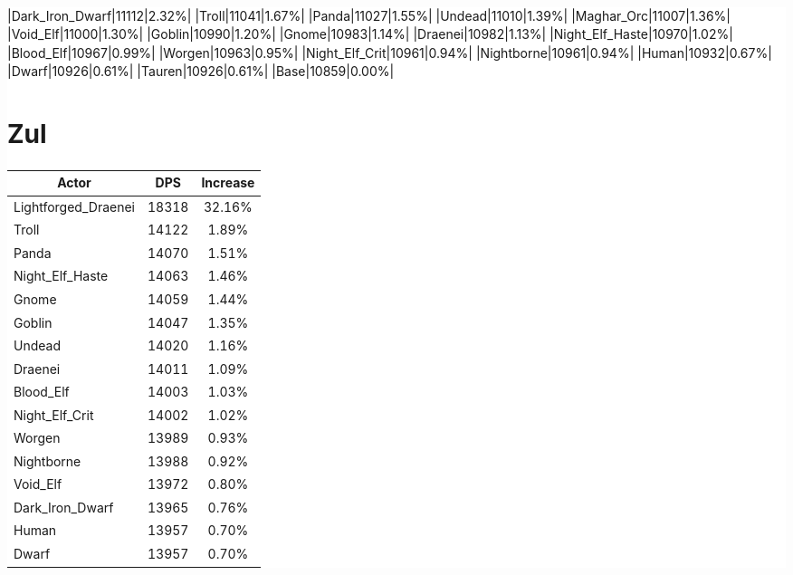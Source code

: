 |Dark_Iron_Dwarf|11112|2.32%|
|Troll|11041|1.67%|
|Panda|11027|1.55%|
|Undead|11010|1.39%|
|Maghar_Orc|11007|1.36%|
|Void_Elf|11000|1.30%|
|Goblin|10990|1.20%|
|Gnome|10983|1.14%|
|Draenei|10982|1.13%|
|Night_Elf_Haste|10970|1.02%|
|Blood_Elf|10967|0.99%|
|Worgen|10963|0.95%|
|Night_Elf_Crit|10961|0.94%|
|Nightborne|10961|0.94%|
|Human|10932|0.67%|
|Dwarf|10926|0.61%|
|Tauren|10926|0.61%|
|Base|10859|0.00%|
# Zul
| Actor | DPS | Increase |
|---|:---:|:---:|
|Lightforged_Draenei|18318|32.16%|
|Troll|14122|1.89%|
|Panda|14070|1.51%|
|Night_Elf_Haste|14063|1.46%|
|Gnome|14059|1.44%|
|Goblin|14047|1.35%|
|Undead|14020|1.16%|
|Draenei|14011|1.09%|
|Blood_Elf|14003|1.03%|
|Night_Elf_Crit|14002|1.02%|
|Worgen|13989|0.93%|
|Nightborne|13988|0.92%|
|Void_Elf|13972|0.80%|
|Dark_Iron_Dwarf|13965|0.76%|
|Human|13957|0.70%|
|Dwarf|13957|0.70%|